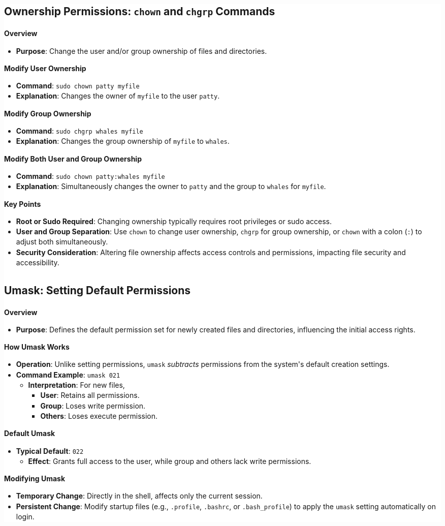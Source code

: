 ## Ownership Permissions: `chown` and `chgrp` Commands

**Overview**

- **Purpose**: Change the user and/or group ownership of files and directories.

**Modify User Ownership**

- **Command**: `sudo chown patty myfile`
- **Explanation**: Changes the owner of `myfile` to the user `patty`.

**Modify Group Ownership**

- **Command**: `sudo chgrp whales myfile`
- **Explanation**: Changes the group ownership of `myfile` to `whales`.

**Modify Both User and Group Ownership**

- **Command**: `sudo chown patty:whales myfile`
- **Explanation**: Simultaneously changes the owner to `patty` and the group to `whales` for `myfile`.

**Key Points**

- **Root or Sudo Required**: Changing ownership typically requires root privileges or sudo access.
- **User and Group Separation**: Use `chown` to change user ownership, `chgrp` for group ownership, or `chown` with a colon (`:`) to adjust both simultaneously.
- **Security Consideration**: Altering file ownership affects access controls and permissions, impacting file security and accessibility.

## Umask: Setting Default Permissions

**Overview**

- **Purpose**: Defines the default permission set for newly created files and directories, influencing the initial access rights.

**How Umask Works**

- **Operation**: Unlike setting permissions, `umask` _subtracts_ permissions from the system's default creation settings.
- **Command Example**: `umask 021`
    - **Interpretation**: For new files,
        - **User**: Retains all permissions.
        - **Group**: Loses write permission.
        - **Others**: Loses execute permission.

**Default Umask**

- **Typical Default**: `022`
    - **Effect**: Grants full access to the user, while group and others lack write permissions.

**Modifying Umask**

- **Temporary Change**: Directly in the shell, affects only the current session.
- **Persistent Change**: Modify startup files (e.g., `.profile`, `.bashrc`, or `.bash_profile`) to apply the `umask` setting automatically on login.
